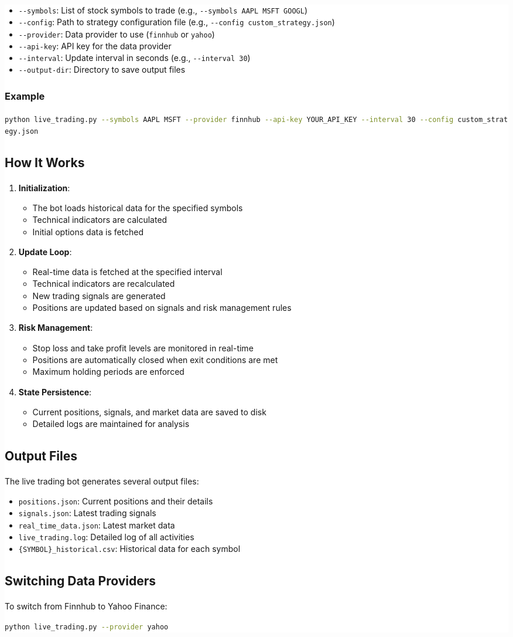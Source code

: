- `--symbols`: List of stock symbols to trade (e.g., `--symbols AAPL MSFT GOOGL`)
- `--config`: Path to strategy configuration file (e.g., `--config custom_strategy.json`)
- `--provider`: Data provider to use (`finnhub` or `yahoo`)
- `--api-key`: API key for the data provider
- `--interval`: Update interval in seconds (e.g., `--interval 30`)
- `--output-dir`: Directory to save output files

### Example

```bash
python live_trading.py --symbols AAPL MSFT --provider finnhub --api-key YOUR_API_KEY --interval 30 --config custom_strategy.json
```

## How It Works

1. **Initialization**:
   - The bot loads historical data for the specified symbols
   - Technical indicators are calculated
   - Initial options data is fetched

2. **Update Loop**:
   - Real-time data is fetched at the specified interval
   - Technical indicators are recalculated
   - New trading signals are generated
   - Positions are updated based on signals and risk management rules

3. **Risk Management**:
   - Stop loss and take profit levels are monitored in real-time
   - Positions are automatically closed when exit conditions are met
   - Maximum holding periods are enforced

4. **State Persistence**:
   - Current positions, signals, and market data are saved to disk
   - Detailed logs are maintained for analysis

## Output Files

The live trading bot generates several output files:

- `positions.json`: Current positions and their details
- `signals.json`: Latest trading signals
- `real_time_data.json`: Latest market data
- `live_trading.log`: Detailed log of all activities
- `{SYMBOL}_historical.csv`: Historical data for each symbol

## Switching Data Providers

To switch from Finnhub to Yahoo Finance:

```bash
python live_trading.py --provider yahoo
```

